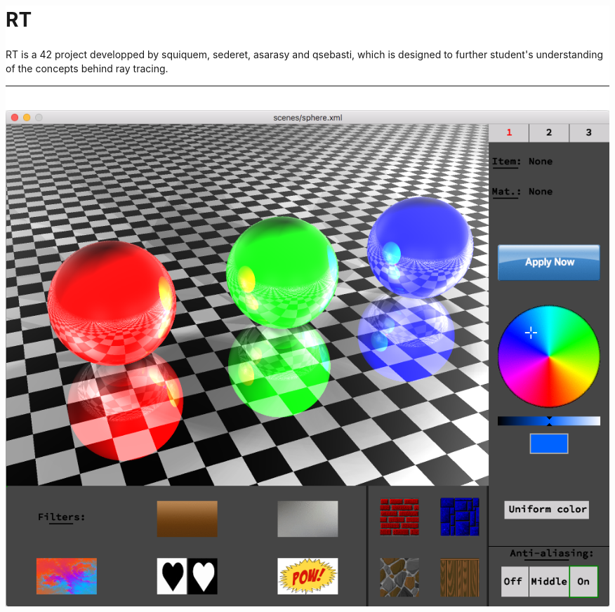 # RT

RT is a 42 project developped by squiquem, sederet, asarasy and qsebasti, which is designed to further student's understanding of the concepts behind ray tracing.<br/>
____
<br/>
<img align="center" src="https://github.com/squiquem/RT/blob/master/screenshots/screen-spheres.png" width="100%" alt="Spheres"><br/>